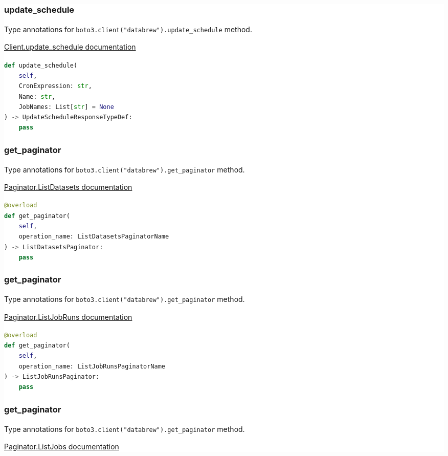 ### update_schedule

Type annotations for `boto3.client("databrew").update_schedule` method.

[Client.update_schedule documentation](https://boto3.amazonaws.com/v1/documentation/api/latest/reference/services/databrew.html#GlueDataBrew.Client.update_schedule)

```python
def update_schedule(
    self,
    CronExpression: str,
    Name: str,
    JobNames: List[str] = None
) -> UpdateScheduleResponseTypeDef:
    pass
```

### get_paginator

Type annotations for `boto3.client("databrew").get_paginator` method.

[Paginator.ListDatasets documentation](https://boto3.amazonaws.com/v1/documentation/api/latest/reference/services/databrew.html#GlueDataBrew.Paginator.ListDatasets)

```python
@overload
def get_paginator(
    self,
    operation_name: ListDatasetsPaginatorName
) -> ListDatasetsPaginator:
    pass
```

### get_paginator

Type annotations for `boto3.client("databrew").get_paginator` method.

[Paginator.ListJobRuns documentation](https://boto3.amazonaws.com/v1/documentation/api/latest/reference/services/databrew.html#GlueDataBrew.Paginator.ListJobRuns)

```python
@overload
def get_paginator(
    self,
    operation_name: ListJobRunsPaginatorName
) -> ListJobRunsPaginator:
    pass
```

### get_paginator

Type annotations for `boto3.client("databrew").get_paginator` method.

[Paginator.ListJobs documentation](https://boto3.amazonaws.com/v1/documentation/api/latest/reference/services/databrew.html#GlueDataBrew.Paginator.ListJobs)
